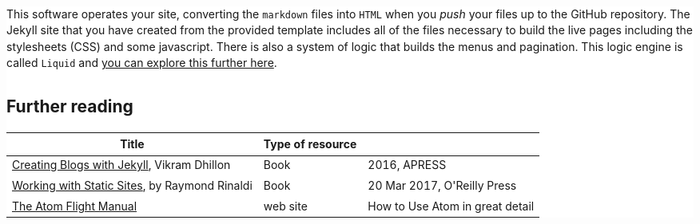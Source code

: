 This software operates your site, converting the `markdown` files into `HTML` when you _push_ your files up to the GitHub repository. The Jekyll site that you have created from the provided template includes all of the files necessary to build the live pages including the stylesheets (CSS) and some javascript. There is also a system of logic that builds the menus and pagination. This logic engine is called `Liquid` and [you can explore this further here][c324856c].

  [c324856c]: https://shopify.github.io/liquid/ "Go to the shopify site"

## Further reading

| Title                                                     	| Type of resource 	|                                 	|
|-----------------------------------------------------------	|------------------	|---------------------------------	|
| [Creating Blogs with Jekyll][68777208], Vikram Dhillon    	| Book             	| 2016, APRESS                    	|
| [Working with Static Sites][c0190ded], by Raymond Rinaldi 	| Book             	| 20 Mar 2017, O'Reilly Press     	|
| [The Atom Flight Manual][b2bb191a]                        	| web site         	| How to Use Atom in great detail 	|

  [68777208]: https://learning.oreilly.com/library/view/creating-blogs-with/9781484214640/ "see this book on O'Reilly Online"

  [c0190ded]: https://learning.oreilly.com/library/view/working-with-static/9781491960936/ "See this book on O'Reilly Online"

  [b2bb191a]: https://flight-manual.atom.io "Read this online"

[^1]: GitHub is a free code hosting platform for collaboration and version control. GitHub lets you (and others) work together on projects. We use GitHub pages to host our web site.


  [47a5cbc0]: https://www.markdownguide.org "Take a look at this helpful site"
  [7f29443a]: /resources/createyourownblog.pdf "Grab this PDF"
[61862e36]: http://www.publisha.org/resources/atom.zip "Get this zip file and unpack"
  [a260d92e]: https://github.com/ "Sign up for an account on GitHub"
  [fc1ed271]: https://github.com/publisha/student_site/ "Get this template"
[fdc8fec9]: https://prose.io "Prose is an online editor"
  [d89d9da3]: https://pages.github.com "Go to the Github site for an explanation"